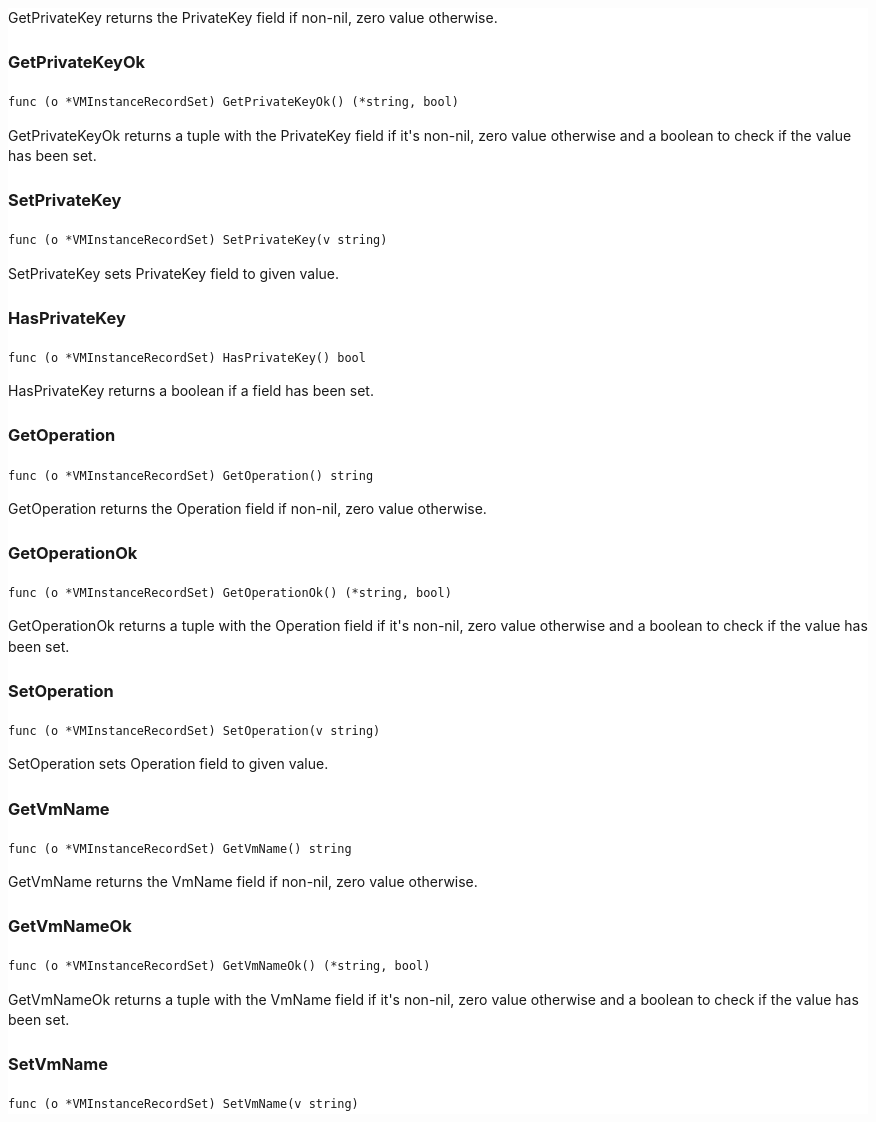 GetPrivateKey returns the PrivateKey field if non-nil, zero value otherwise.

### GetPrivateKeyOk

`func (o *VMInstanceRecordSet) GetPrivateKeyOk() (*string, bool)`

GetPrivateKeyOk returns a tuple with the PrivateKey field if it's non-nil, zero value otherwise
and a boolean to check if the value has been set.

### SetPrivateKey

`func (o *VMInstanceRecordSet) SetPrivateKey(v string)`

SetPrivateKey sets PrivateKey field to given value.

### HasPrivateKey

`func (o *VMInstanceRecordSet) HasPrivateKey() bool`

HasPrivateKey returns a boolean if a field has been set.

### GetOperation

`func (o *VMInstanceRecordSet) GetOperation() string`

GetOperation returns the Operation field if non-nil, zero value otherwise.

### GetOperationOk

`func (o *VMInstanceRecordSet) GetOperationOk() (*string, bool)`

GetOperationOk returns a tuple with the Operation field if it's non-nil, zero value otherwise
and a boolean to check if the value has been set.

### SetOperation

`func (o *VMInstanceRecordSet) SetOperation(v string)`

SetOperation sets Operation field to given value.


### GetVmName

`func (o *VMInstanceRecordSet) GetVmName() string`

GetVmName returns the VmName field if non-nil, zero value otherwise.

### GetVmNameOk

`func (o *VMInstanceRecordSet) GetVmNameOk() (*string, bool)`

GetVmNameOk returns a tuple with the VmName field if it's non-nil, zero value otherwise
and a boolean to check if the value has been set.

### SetVmName

`func (o *VMInstanceRecordSet) SetVmName(v string)`
